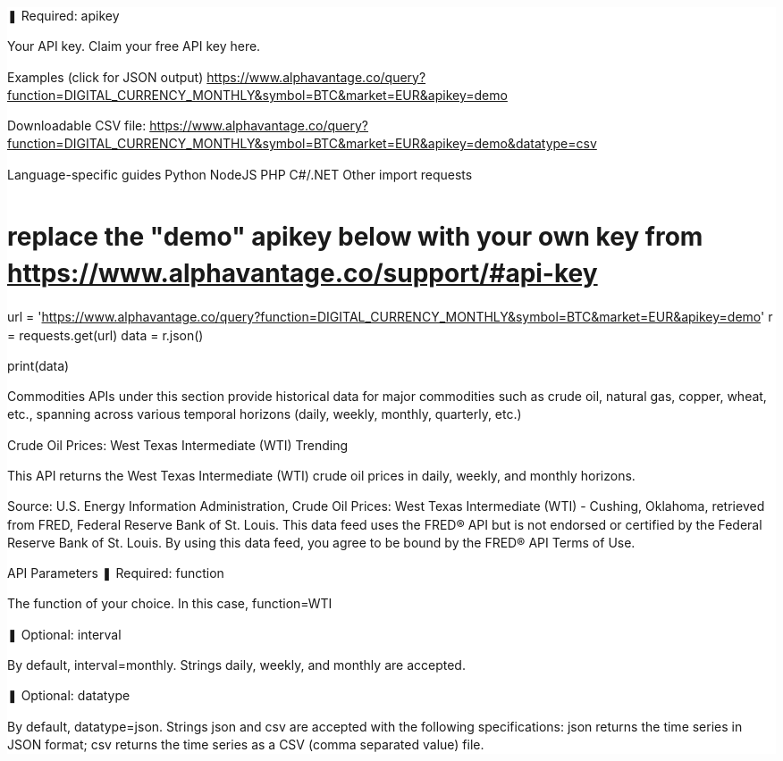 ❚ Required: apikey

Your API key. Claim your free API key here.


Examples (click for JSON output)
https://www.alphavantage.co/query?function=DIGITAL_CURRENCY_MONTHLY&symbol=BTC&market=EUR&apikey=demo

Downloadable CSV file:
https://www.alphavantage.co/query?function=DIGITAL_CURRENCY_MONTHLY&symbol=BTC&market=EUR&apikey=demo&datatype=csv


Language-specific guides
Python NodeJS PHP C#/.NET Other
import requests

# replace the "demo" apikey below with your own key from https://www.alphavantage.co/support/#api-key
url = 'https://www.alphavantage.co/query?function=DIGITAL_CURRENCY_MONTHLY&symbol=BTC&market=EUR&apikey=demo'
r = requests.get(url)
data = r.json()

print(data)

Commodities
APIs under this section provide historical data for major commodities such as crude oil, natural gas, copper, wheat, etc., spanning across various temporal horizons (daily, weekly, monthly, quarterly, etc.)


Crude Oil Prices: West Texas Intermediate (WTI) Trending

This API returns the West Texas Intermediate (WTI) crude oil prices in daily, weekly, and monthly horizons.

Source: U.S. Energy Information Administration, Crude Oil Prices: West Texas Intermediate (WTI) - Cushing, Oklahoma, retrieved from FRED, Federal Reserve Bank of St. Louis. This data feed uses the FRED® API but is not endorsed or certified by the Federal Reserve Bank of St. Louis. By using this data feed, you agree to be bound by the FRED® API Terms of Use.


API Parameters
❚ Required: function

The function of your choice. In this case, function=WTI

❚ Optional: interval

By default, interval=monthly. Strings daily, weekly, and monthly are accepted.

❚ Optional: datatype

By default, datatype=json. Strings json and csv are accepted with the following specifications: json returns the time series in JSON format; csv returns the time series as a CSV (comma separated value) file.
